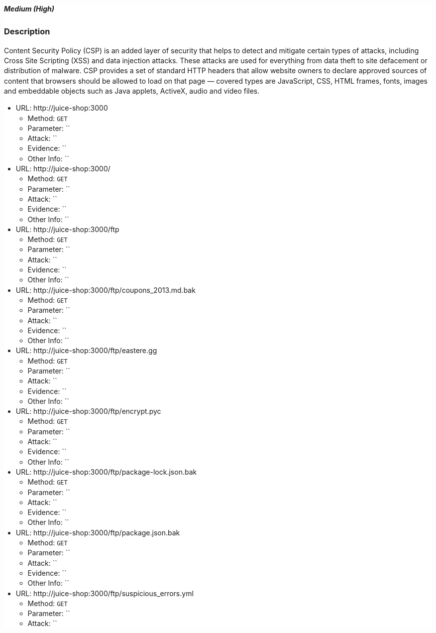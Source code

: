 

##### Medium (High)

### Description

Content Security Policy (CSP) is an added layer of security that helps to detect and mitigate certain types of attacks, including Cross Site Scripting (XSS) and data injection attacks. These attacks are used for everything from data theft to site defacement or distribution of malware. CSP provides a set of standard HTTP headers that allow website owners to declare approved sources of content that browsers should be allowed to load on that page — covered types are JavaScript, CSS, HTML frames, fonts, images and embeddable objects such as Java applets, ActiveX, audio and video files.

* URL: http://juice-shop:3000
  * Method: `GET`
  * Parameter: ``
  * Attack: ``
  * Evidence: ``
  * Other Info: ``
* URL: http://juice-shop:3000/
  * Method: `GET`
  * Parameter: ``
  * Attack: ``
  * Evidence: ``
  * Other Info: ``
* URL: http://juice-shop:3000/ftp
  * Method: `GET`
  * Parameter: ``
  * Attack: ``
  * Evidence: ``
  * Other Info: ``
* URL: http://juice-shop:3000/ftp/coupons_2013.md.bak
  * Method: `GET`
  * Parameter: ``
  * Attack: ``
  * Evidence: ``
  * Other Info: ``
* URL: http://juice-shop:3000/ftp/eastere.gg
  * Method: `GET`
  * Parameter: ``
  * Attack: ``
  * Evidence: ``
  * Other Info: ``
* URL: http://juice-shop:3000/ftp/encrypt.pyc
  * Method: `GET`
  * Parameter: ``
  * Attack: ``
  * Evidence: ``
  * Other Info: ``
* URL: http://juice-shop:3000/ftp/package-lock.json.bak
  * Method: `GET`
  * Parameter: ``
  * Attack: ``
  * Evidence: ``
  * Other Info: ``
* URL: http://juice-shop:3000/ftp/package.json.bak
  * Method: `GET`
  * Parameter: ``
  * Attack: ``
  * Evidence: ``
  * Other Info: ``
* URL: http://juice-shop:3000/ftp/suspicious_errors.yml
  * Method: `GET`
  * Parameter: ``
  * Attack: ``